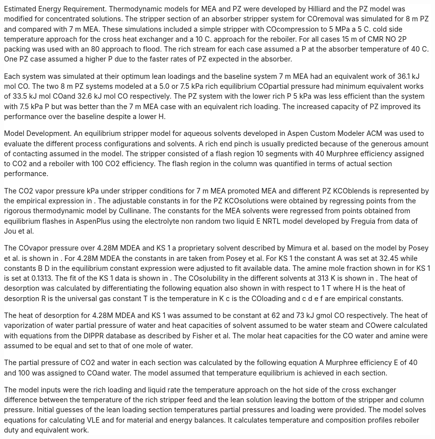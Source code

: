 Estimated Energy Requirement. Thermodynamic models for MEA and PZ were developed by Hilliard and the PZ model was modified for concentrated solutions. The stripper section of an absorber stripper system for COremoval was simulated for 8 m PZ and compared with 7 m MEA. These simulations included a simple stripper with COcompression to 5 MPa a 5 C. cold side temperature approach for the cross heat exchanger and a 10 C. approach for the reboiler. For all cases 15 m of CMR NO 2P packing was used with an 80 approach to flood. The rich stream for each case assumed a P at the absorber temperature of 40 C. One PZ case assumed a higher P due to the faster rates of PZ expected in the absorber.

Each system was simulated at their optimum lean loadings and the baseline system 7 m MEA had an equivalent work of 36.1 kJ mol CO. The two 8 m PZ systems modeled at a 5.0 or 7.5 kPa rich equilibrium COpartial pressure had minimum equivalent works of 33.5 kJ mol COand 32.6 kJ mol CO respectively. The PZ system with the lower rich P 5 kPa was less efficient than the system with 7.5 kPa P but was better than the 7 m MEA case with an equivalent rich loading. The increased capacity of PZ improved its performance over the baseline despite a lower H.

Model Development. An equilibrium stripper model for aqueous solvents developed in Aspen Custom Modeler ACM was used to evaluate the different process configurations and solvents. A rich end pinch is usually predicted because of the generous amount of contacting assumed in the model. The stripper consisted of a flash region 10 segments with 40 Murphree efficiency assigned to CO2 and a reboiler with 100 CO2 efficiency. The flash region in the column was quantified in terms of actual section performance.

The CO2 vapor pressure kPa under stripper conditions for 7 m MEA promoted MEA and different PZ KCOblends is represented by the empirical expression in . The adjustable constants in for the PZ KCOsolutions were obtained by regressing points from the rigorous thermodynamic model by Cullinane. The constants for the MEA solvents were regressed from points obtained from equilibrium flashes in AspenPlus using the electrolyte non random two liquid E NRTL model developed by Freguia from data of Jou et al.

The COvapor pressure over 4.28M MDEA and KS 1 a proprietary solvent described by Mimura et al. based on the model by Posey et al. is shown in . For 4.28M MDEA the constants in are taken from Posey et al. For KS 1 the constant A was set at 32.45 while constants B D in the equilibrium constant expression were adjusted to fit available data. The amine mole fraction shown in for KS 1 is set at 0.1313. The fit of the KS 1 data is shown in . The COsolubility in the different solvents at 313 K is shown in . The heat of desorption was calculated by differentiating the following equation also shown in with respect to 1 T where H is the heat of desorption R is the universal gas constant T is the temperature in K c is the COloading and c d e f are empirical constants.

The heat of desorption for 4.28M MDEA and KS 1 was assumed to be constant at 62 and 73 kJ gmol CO respectively. The heat of vaporization of water partial pressure of water and heat capacities of solvent assumed to be water steam and COwere calculated with equations from the DIPPR database as described by Fisher et al. The molar heat capacities for the CO water and amine were assumed to be equal and set to that of one mole of water.

The partial pressure of CO2 and water in each section was calculated by the following equation A Murphree efficiency E of 40 and 100 was assigned to COand water. The model assumed that temperature equilibrium is achieved in each section.

The model inputs were the rich loading and liquid rate the temperature approach on the hot side of the cross exchanger difference between the temperature of the rich stripper feed and the lean solution leaving the bottom of the stripper and column pressure. Initial guesses of the lean loading section temperatures partial pressures and loading were provided. The model solves equations for calculating VLE and for material and energy balances. It calculates temperature and composition profiles reboiler duty and equivalent work.
